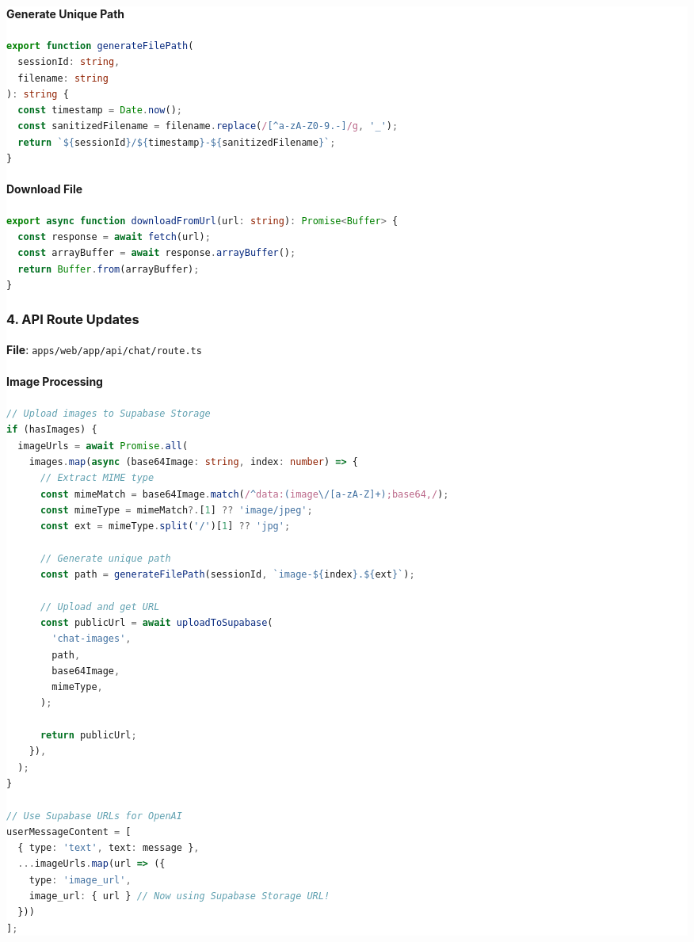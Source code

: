 #### Generate Unique Path
```typescript
export function generateFilePath(
  sessionId: string,
  filename: string
): string {
  const timestamp = Date.now();
  const sanitizedFilename = filename.replace(/[^a-zA-Z0-9.-]/g, '_');
  return `${sessionId}/${timestamp}-${sanitizedFilename}`;
}
```

#### Download File
```typescript
export async function downloadFromUrl(url: string): Promise<Buffer> {
  const response = await fetch(url);
  const arrayBuffer = await response.arrayBuffer();
  return Buffer.from(arrayBuffer);
}
```

### 4. API Route Updates

**File**: `apps/web/app/api/chat/route.ts`

#### Image Processing
```typescript
// Upload images to Supabase Storage
if (hasImages) {
  imageUrls = await Promise.all(
    images.map(async (base64Image: string, index: number) => {
      // Extract MIME type
      const mimeMatch = base64Image.match(/^data:(image\/[a-zA-Z]+);base64,/);
      const mimeType = mimeMatch?.[1] ?? 'image/jpeg';
      const ext = mimeType.split('/')[1] ?? 'jpg';

      // Generate unique path
      const path = generateFilePath(sessionId, `image-${index}.${ext}`);

      // Upload and get URL
      const publicUrl = await uploadToSupabase(
        'chat-images',
        path,
        base64Image,
        mimeType,
      );

      return publicUrl;
    }),
  );
}

// Use Supabase URLs for OpenAI
userMessageContent = [
  { type: 'text', text: message },
  ...imageUrls.map(url => ({
    type: 'image_url',
    image_url: { url } // Now using Supabase Storage URL!
  }))
];
```
